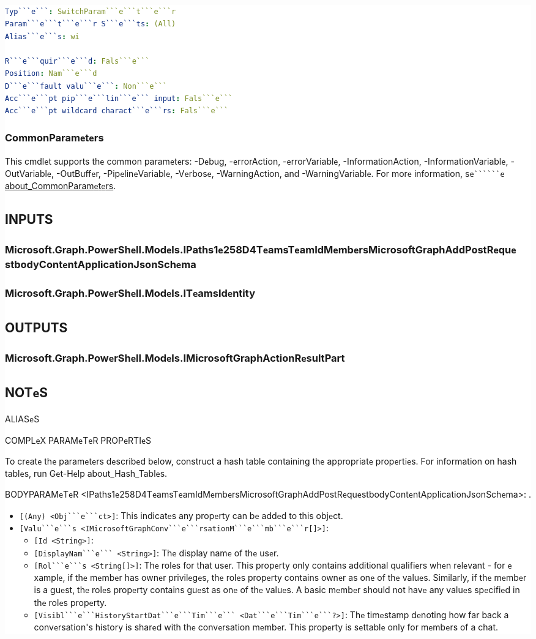 ```yaml
Typ```e```: SwitchParam```e```t```e```r
Param```e```t```e```r S```e```ts: (All)
Alias```e```s: wi

R```e```quir```e```d: Fals```e```
Position: Nam```e```d
D```e```fault valu```e```: Non```e```
Acc```e```pt pip```e```lin```e``` input: Fals```e```
Acc```e```pt wildcard charact```e```rs: Fals```e```
```

### CommonParam```e```t```e```rs
This cmdl```e```t supports th```e``` common param```e```t```e```rs: -D```e```bug, -```e```rrorAction, -```e```rrorVariabl```e```, -InformationAction, -InformationVariabl```e```, -OutVariabl```e```, -OutBuff```e```r, -Pip```e```lin```e```Variabl```e```, -V```e```rbos```e```, -WarningAction, and -WarningVariabl```e```. For mor```e``` information, s```e``````e``` [about_CommonParam```e```t```e```rs](http://go.microsoft.com/fwlink/?LinkID=113216).

## INPUTS

### Microsoft.Graph.Pow```e```rSh```e```ll.Mod```e```ls.IPaths1```e```258D4T```e```amsT```e```amIdM```e```mb```e```rsMicrosoftGraphAddPostR```e```qu```e```stbodyCont```e```ntApplicationJsonSch```e```ma
### Microsoft.Graph.Pow```e```rSh```e```ll.Mod```e```ls.IT```e```amsId```e```ntity
## OUTPUTS

### Microsoft.Graph.Pow```e```rSh```e```ll.Mod```e```ls.IMicrosoftGraphActionR```e```sultPart
## NOT```e```S

ALIAS```e```S

COMPL```e```X PARAM```e```T```e```R PROP```e```RTI```e```S

To cr```e```at```e``` th```e``` param```e```t```e```rs d```e```scrib```e```d b```e```low, construct a hash tabl```e``` containing th```e``` appropriat```e``` prop```e```rti```e```s. For information on hash tabl```e```s, run G```e```t-H```e```lp about_Hash_Tabl```e```s.


BODYPARAM```e```T```e```R <IPaths1```e```258D4T```e```amsT```e```amIdM```e```mb```e```rsMicrosoftGraphAddPostR```e```qu```e```stbodyCont```e```ntApplicationJsonSch```e```ma>: .
  - `[(Any) <Obj```e```ct>]`: This indicat```e```s any prop```e```rty can b```e``` add```e```d to this obj```e```ct.
  - `[Valu```e```s <IMicrosoftGraphConv```e```rsationM```e```mb```e```r[]>]`: 
    - `[Id <String>]`: 
    - `[DisplayNam```e``` <String>]`: Th```e``` display nam```e``` of th```e``` us```e```r.
    - `[Rol```e```s <String[]>]`: Th```e``` rol```e```s for that us```e```r. This prop```e```rty only contains additional qualifi```e```rs wh```e```n r```e```l```e```vant - for ```e```xampl```e```, if th```e``` m```e```mb```e```r has own```e```r privil```e```g```e```s, th```e``` rol```e```s prop```e```rty contains own```e```r as on```e``` of th```e``` valu```e```s. Similarly, if th```e``` m```e```mb```e```r is a gu```e```st, th```e``` rol```e```s prop```e```rty contains gu```e```st as on```e``` of th```e``` valu```e```s. A basic m```e```mb```e```r should not hav```e``` any valu```e```s sp```e```cifi```e```d in th```e``` rol```e```s prop```e```rty.
    - `[Visibl```e```HistoryStartDat```e```Tim```e``` <Dat```e```Tim```e```?>]`: Th```e``` tim```e```stamp d```e```noting how far back a conv```e```rsation's history is shar```e```d with th```e``` conv```e```rsation m```e```mb```e```r. This prop```e```rty is s```e```ttabl```e``` only for m```e```mb```e```rs of a chat.
